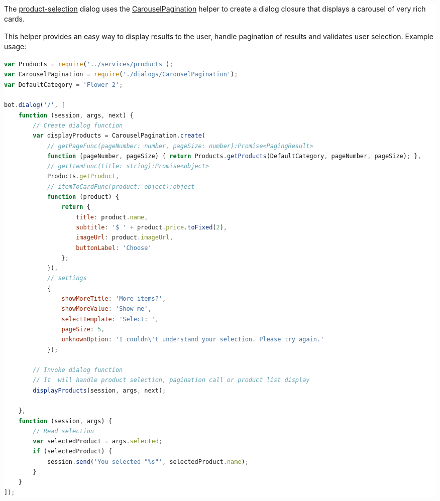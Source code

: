 The [product-selection](bot/dialogs/product-selection.js#L27) dialog uses the [CarouselPagination](bot/dialogs/CarouselPagination.js) helper to create a dialog closure that displays a carousel of very rich cards.

This helper provides an easy way to display results to the user, handle pagination of results and validates user selection. Example usage:

````JavaScript
var Products = require('../services/products');
var CarouselPagination = require('./dialogs/CarouselPagination');
var DefaultCategory = 'Flower 2';

bot.dialog('/', [
    function (session, args, next) {
        // Create dialog function 
        var displayProducts = CarouselPagination.create(
            // getPageFunc(pageNumber: number, pageSize: number):Promise<PagingResult>
            function (pageNumber, pageSize) { return Products.getProducts(DefaultCategory, pageNumber, pageSize); },
            // getItemFunc(title: string):Promise<object>
            Products.getProduct,
            // itemToCardFunc(product: object):object
            function (product) {
                return {
                    title: product.name,
                    subtitle: '$ ' + product.price.toFixed(2),
                    imageUrl: product.imageUrl,
                    buttonLabel: 'Choose'
                };
            }),
            // settings
            {
                showMoreTitle: 'More items?',
                showMoreValue: 'Show me',
                selectTemplate: 'Select: ',
                pageSize: 5,
                unknownOption: 'I couldn\'t understand your selection. Please try again.'
            });

        // Invoke dialog function 
        // It  will handle product selection, pagination call or product list display 
        displayProducts(session, args, next);

    },
    function (session, args) {
        // Read selection
        var selectedProduct = args.selected;
        if (selectedProduct) {
            session.send('You selected "%s"', selectedProduct.name);
        }
    }
]);
````
